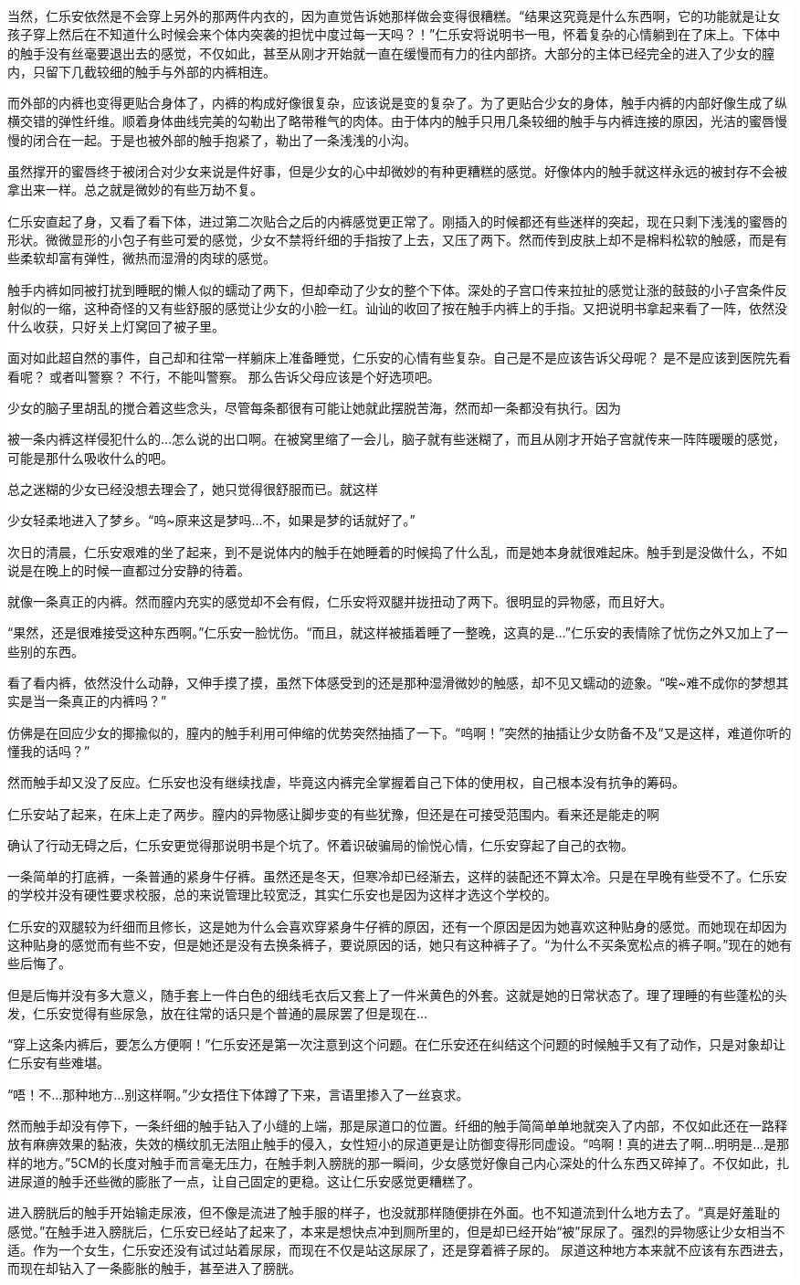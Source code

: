 当然，仁乐安依然是不会穿上另外的那两件内衣的，因为直觉告诉她那样做会变得很糟糕。“结果这究竟是什么东西啊，它的功能就是让女孩子穿上然后在不知道什么时候会来个体内突袭的担忧中度过每一天吗？！”仁乐安将说明书一甩，怀着复杂的心情躺到在了床上。下体中的触手没有丝毫要退出去的感觉，不仅如此，甚至从刚才开始就一直在缓慢而有力的往内部挤。大部分的主体已经完全的进入了少女的膣内，只留下几截较细的触手与外部的内裤相连。

而外部的内裤也变得更贴合身体了，内裤的构成好像很复杂，应该说是变的复杂了。为了更贴合少女的身体，触手内裤的内部好像生成了纵横交错的弹性纤维。顺着身体曲线完美的勾勒出了略带稚气的肉体。由于体内的触手只用几条较细的触手与内裤连接的原因，光洁的蜜唇慢慢的闭合在一起。于是也被外部的触手抱紧了，勒出了一条浅浅的小沟。

虽然撑开的蜜唇终于被闭合对少女来说是件好事，但是少女的心中却微妙的有种更糟糕的感觉。好像体内的触手就这样永远的被封存不会被拿出来一样。总之就是微妙的有些万劫不复。

仁乐安直起了身，又看了看下体，进过第二次贴合之后的内裤感觉更正常了。刚插入的时候都还有些迷样的突起，现在只剩下浅浅的蜜唇的形状。微微显形的小包子有些可爱的感觉，少女不禁将纤细的手指按了上去，又压了两下。然而传到皮肤上却不是棉料松软的触感，而是有些柔软却富有弹性，微热而湿滑的肉球的感觉。

触手内裤如同被打扰到睡眠的懒人似的蠕动了两下，但却牵动了少女的整个下体。深处的子宫口传来拉扯的感觉让涨的鼓鼓的小子宫条件反射似的一缩，这种奇怪的又有些舒服的感觉让少女的小脸一红。讪讪的收回了按在触手内裤上的手指。又把说明书拿起来看了一阵，依然没什么收获，只好关上灯窝回了被子里。

面对如此超自然的事件，自己却和往常一样躺床上准备睡觉，仁乐安的心情有些复杂。自己是不是应该告诉父母呢？
是不是应该到医院先看看呢？
或者叫警察？
不行，不能叫警察。
那么告诉父母应该是个好选项吧。

少女的脑子里胡乱的搅合着这些念头，尽管每条都很有可能让她就此摆脱苦海，然而却一条都没有执行。因为

被一条内裤这样侵犯什么的…怎么说的出口啊。在被窝里缩了一会儿，脑子就有些迷糊了，而且从刚才开始子宫就传来一阵阵暖暖的感觉，可能是那什么吸收什么的吧。

总之迷糊的少女已经没想去理会了，她只觉得很舒服而已。就这样

少女轻柔地进入了梦乡。“呜~原来这是梦吗…不，如果是梦的话就好了。”

次日的清晨，仁乐安艰难的坐了起来，到不是说体内的触手在她睡着的时候捣了什么乱，而是她本身就很难起床。触手到是没做什么，不如说是在晚上的时候一直都过分安静的待着。

就像一条真正的内裤。然而膣内充实的感觉却不会有假，仁乐安将双腿并拢扭动了两下。很明显的异物感，而且好大。

“果然，还是很难接受这种东西啊。”仁乐安一脸忧伤。“而且，就这样被插着睡了一整晚，这真的是…”仁乐安的表情除了忧伤之外又加上了一些别的东西。

看了看内裤，依然没什么动静，又伸手摸了摸，虽然下体感受到的还是那种湿滑微妙的触感，却不见又蠕动的迹象。“唉~难不成你的梦想其实是当一条真正的内裤吗？”

仿佛是在回应少女的揶揄似的，膣内的触手利用可伸缩的优势突然抽插了一下。“呜啊！”突然的抽插让少女防备不及“又是这样，难道你听的懂我的话吗？”

然而触手却又没了反应。仁乐安也没有继续找虐，毕竟这内裤完全掌握着自己下体的使用权，自己根本没有抗争的筹码。

仁乐安站了起来，在床上走了两步。膣内的异物感让脚步变的有些犹豫，但还是在可接受范围内。看来还是能走的啊

确认了行动无碍之后，仁乐安更觉得那说明书是个坑了。怀着识破骗局的愉悦心情，仁乐安穿起了自己的衣物。

一条简单的打底裤，一条普通的紧身牛仔裤。虽然还是冬天，但寒冷却已经渐去，这样的装配还不算太冷。只是在早晚有些受不了。仁乐安的学校并没有硬性要求校服，总的来说管理比较宽泛，其实仁乐安也是因为这样才选这个学校的。

仁乐安的双腿较为纤细而且修长，这是她为什么会喜欢穿紧身牛仔裤的原因，还有一个原因是因为她喜欢这种贴身的感觉。而她现在却因为这种贴身的感觉而有些不安，但是她还是没有去换条裤子，要说原因的话，她只有这种裤子了。“为什么不买条宽松点的裤子啊。”现在的她有些后悔了。

但是后悔并没有多大意义，随手套上一件白色的细线毛衣后又套上了一件米黄色的外套。这就是她的日常状态了。理了理睡的有些蓬松的头发，仁乐安觉得有些尿急，放在往常的话只是个普通的晨尿罢了但是现在…

“穿上这条内裤后，要怎么方便啊！”仁乐安还是第一次注意到这个问题。在仁乐安还在纠结这个问题的时候触手又有了动作，只是对象却让仁乐安有些难堪。

“唔！不…那种地方…别这样啊。”少女捂住下体蹲了下来，言语里掺入了一丝哀求。

然而触手却没有停下，一条纤细的触手钻入了小缝的上端，那是尿道口的位置。纤细的触手简简单单地就突入了内部，不仅如此还在一路释放有麻痹效果的黏液，失效的横纹肌无法阻止触手的侵入，女性短小的尿道更是让防御变得形同虚设。“呜啊！真的进去了啊…明明是…是那样的地方。”5CM的长度对触手而言毫无压力，在触手刺入膀胱的那一瞬间，少女感觉好像自己内心深处的什么东西又碎掉了。不仅如此，扎进尿道的触手还些微的膨胀了一点，让自己固定的更稳。这让仁乐安感觉更糟糕了。

进入膀胱后的触手开始输走尿液，但不像是流进了触手服的样子，也没就那样随便排在外面。也不知道流到什么地方去了。“真是好羞耻的感觉。”在触手进入膀胱后，仁乐安已经站了起来了，本来是想快点冲到厕所里的，但是却已经开始“被”尿尿了。强烈的异物感让少女相当不适。作为一个女生，仁乐安还没有试过站着尿尿，而现在不仅是站这尿尿了，还是穿着裤子尿的。
尿道这种地方本来就不应该有东西进去，而现在却钻入了一条膨胀的触手，甚至进入了膀胱。
